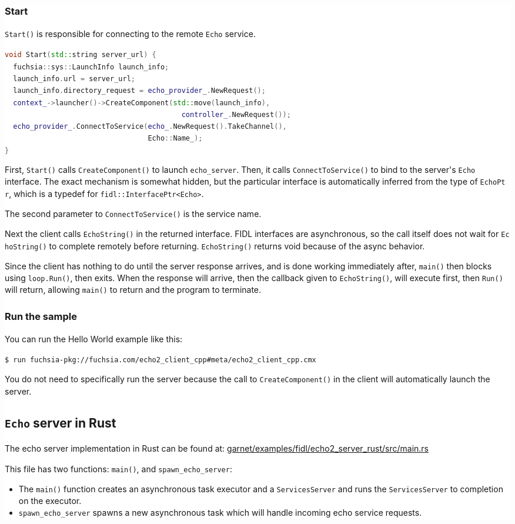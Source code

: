 ### Start

`Start()` is responsible for connecting to the remote `Echo` service.

```cpp
void Start(std::string server_url) {
  fuchsia::sys::LaunchInfo launch_info;
  launch_info.url = server_url;
  launch_info.directory_request = echo_provider_.NewRequest();
  context_->launcher()->CreateComponent(std::move(launch_info),
                                          controller_.NewRequest());
  echo_provider_.ConnectToService(echo_.NewRequest().TakeChannel(),
                                  Echo::Name_);
}
```

First, `Start()` calls `CreateComponent()` to launch `echo_server`. Then, it
calls `ConnectToService()` to bind to the server's `Echo` interface. The exact
mechanism is somewhat hidden, but the particular interface is automatically
inferred from the type of `EchoPtr`, which is a typedef for
`fidl::InterfacePtr<Echo>`.

The second parameter to `ConnectToService()` is the service name.

Next the client calls `EchoString()` in the returned interface. FIDL interfaces
are asynchronous, so the call itself does not wait for `EchoString()` to
complete remotely before returning. `EchoString()` returns void because of the
async behavior.

Since the client has nothing to do until the server response arrives, and is
done working immediately after, `main()` then blocks using `loop.Run()`,
then exits. When the response will arrive, then the callback given to
`EchoString()`, will execute first, then `Run()` will return,
allowing `main()` to return and the program to terminate.

### Run the sample

You can run the Hello World example like this:

```sh
$ run fuchsia-pkg://fuchsia.com/echo2_client_cpp#meta/echo2_client_cpp.cmx
```

You do not need to specifically run the server because the call to
`CreateComponent()` in the client will automatically launch the server.

## `Echo` server in Rust

The echo server implementation in Rust can be found at:
[garnet/examples/fidl/echo2_server_rust/src/main.rs](https://fuchsia.googlesource.com/garnet/+/master/examples/fidl/echo2_server_rust/src/main.rs)

This file has two functions: `main()`, and `spawn_echo_server`:

-   The `main()` function creates an asynchronous task executor
    and a `ServicesServer` and runs the `ServicesServer` to completion on
    the executor.
-   `spawn_echo_server` spawns a new asynchronous task which will handle
    incoming echo service requests.
